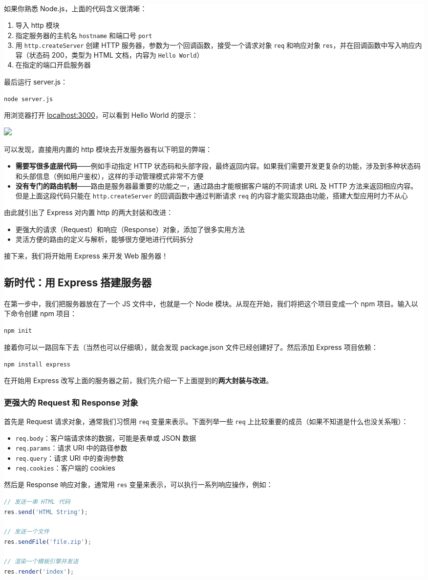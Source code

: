 如果你熟悉 Node.js，上面的代码含义很清晰：

1. 导入 http 模块
2. 指定服务器的主机名 `hostname` 和端口号 `port`
3. 用 `http.createServer` 创建 HTTP 服务器，参数为一个回调函数，接受一个请求对象 `req` 和响应对象 `res`，并在回调函数中写入响应内容（状态码 200，类型为 HTML 文档，内容为 `Hello World`）
4. 在指定的端口开启服务器

最后运行 server.js：

```bash
node server.js
```

用浏览器打开 [localhost:3000](localhost:3000)，可以看到 Hello World 的提示：

![](https://static.tuture.co/c/cd5b993/image.png)

可以发现，直接用内置的 http 模块去开发服务器有以下明显的弊端：

- **需要写很多底层代码**——例如手动指定 HTTP 状态码和头部字段，最终返回内容。如果我们需要开发更复杂的功能，涉及到多种状态码和头部信息（例如用户鉴权），这样的手动管理模式非常不方便
- **没有专门的路由机制**——路由是服务器最重要的功能之一，通过路由才能根据客户端的不同请求 URL 及 HTTP 方法来返回相应内容。但是上面这段代码只能在 `http.createServer` 的回调函数中通过判断请求 `req` 的内容才能实现路由功能，搭建大型应用时力不从心

由此就引出了 Express 对内置 http 的两大封装和改进：

- 更强大的请求（Request）和响应（Response）对象，添加了很多实用方法
- 灵活方便的路由的定义与解析，能够很方便地进行代码拆分

接下来，我们将开始用 Express 来开发 Web 服务器！

## 新时代：用 Express 搭建服务器

在第一步中，我们把服务器放在了一个 JS 文件中，也就是一个 Node 模块。从现在开始，我们将把这个项目变成一个 npm 项目。输入以下命令创建 npm 项目：

```bash
npm init
```

接着你可以一路回车下去（当然也可以仔细填），就会发现 package.json 文件已经创建好了。然后添加 Express 项目依赖：

```bash
npm install express
```

在开始用 Express 改写上面的服务器之前，我们先介绍一下上面提到的**两大封装与改进**。

### 更强大的 Request 和 Response 对象

首先是 Request 请求对象，通常我们习惯用 `req` 变量来表示。下面列举一些 `req` 上比较重要的成员（如果不知道是什么也没关系哦）：

- `req.body`：客户端请求体的数据，可能是表单或 JSON 数据
- `req.params`：请求 URI 中的路径参数
- `req.query`：请求 URI 中的查询参数
- `req.cookies`：客户端的 cookies

然后是 Response 响应对象，通常用 `res` 变量来表示，可以执行一系列响应操作，例如：

```javascript
// 发送一串 HTML 代码
res.send('HTML String');

// 发送一个文件
res.sendFile('file.zip');

// 渲染一个模板引擎并发送
res.render('index');
```

